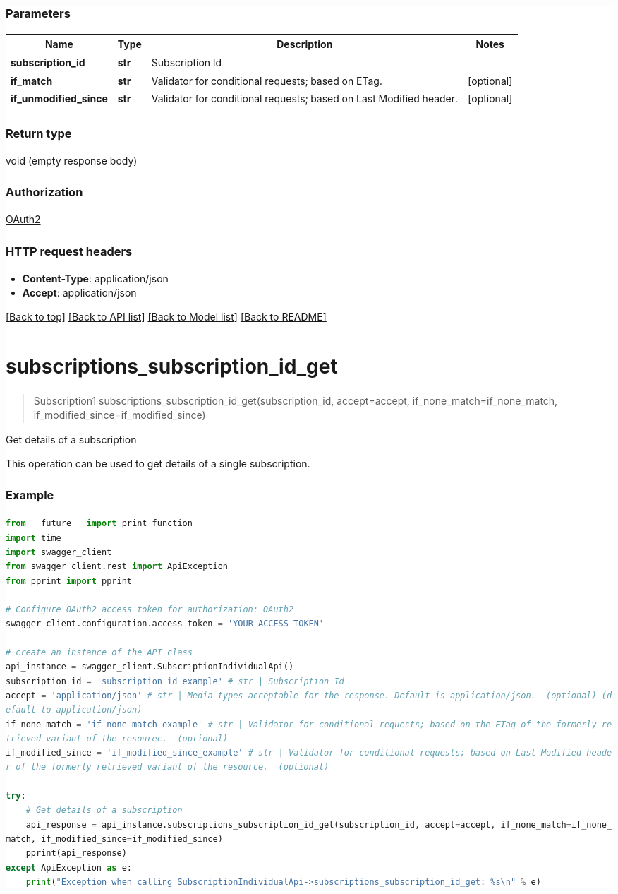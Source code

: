 ### Parameters

Name | Type | Description  | Notes
------------- | ------------- | ------------- | -------------
 **subscription_id** | **str**| Subscription Id  | 
 **if_match** | **str**| Validator for conditional requests; based on ETag.  | [optional] 
 **if_unmodified_since** | **str**| Validator for conditional requests; based on Last Modified header.  | [optional] 

### Return type

void (empty response body)

### Authorization

[OAuth2](../README.md#OAuth2)

### HTTP request headers

 - **Content-Type**: application/json
 - **Accept**: application/json

[[Back to top]](#) [[Back to API list]](../README.md#documentation-for-api-endpoints) [[Back to Model list]](../README.md#documentation-for-models) [[Back to README]](../README.md)

# **subscriptions_subscription_id_get**
> Subscription1 subscriptions_subscription_id_get(subscription_id, accept=accept, if_none_match=if_none_match, if_modified_since=if_modified_since)

Get details of a subscription 

This operation can be used to get details of a single subscription. 

### Example 
```python
from __future__ import print_function
import time
import swagger_client
from swagger_client.rest import ApiException
from pprint import pprint

# Configure OAuth2 access token for authorization: OAuth2
swagger_client.configuration.access_token = 'YOUR_ACCESS_TOKEN'

# create an instance of the API class
api_instance = swagger_client.SubscriptionIndividualApi()
subscription_id = 'subscription_id_example' # str | Subscription Id 
accept = 'application/json' # str | Media types acceptable for the response. Default is application/json.  (optional) (default to application/json)
if_none_match = 'if_none_match_example' # str | Validator for conditional requests; based on the ETag of the formerly retrieved variant of the resourec.  (optional)
if_modified_since = 'if_modified_since_example' # str | Validator for conditional requests; based on Last Modified header of the formerly retrieved variant of the resource.  (optional)

try: 
    # Get details of a subscription 
    api_response = api_instance.subscriptions_subscription_id_get(subscription_id, accept=accept, if_none_match=if_none_match, if_modified_since=if_modified_since)
    pprint(api_response)
except ApiException as e:
    print("Exception when calling SubscriptionIndividualApi->subscriptions_subscription_id_get: %s\n" % e)
```
